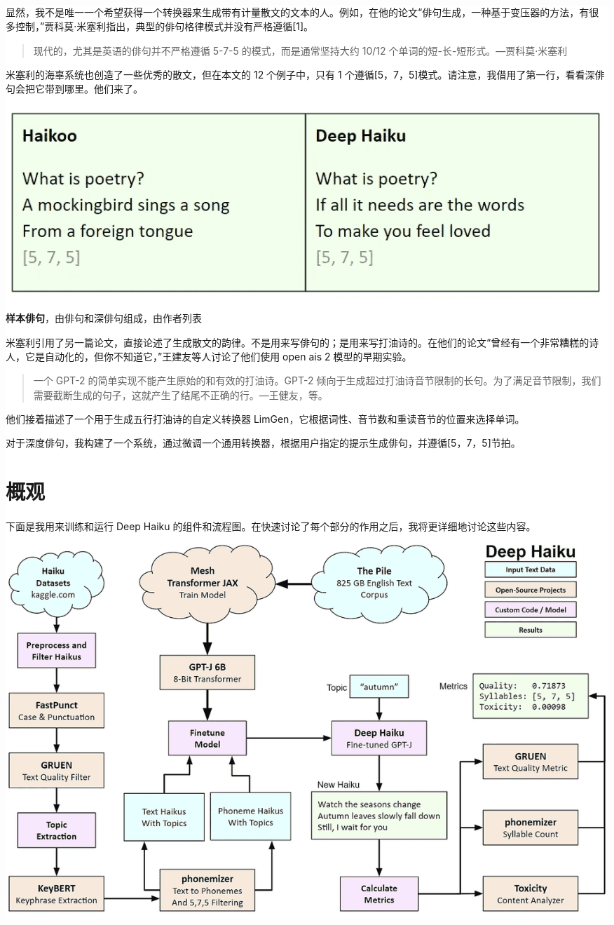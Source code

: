 显然，我不是唯一一个希望获得一个转换器来生成带有计量散文的文本的人。例如，在他的论文“俳句生成，一种基于变压器的方法，有很多控制，”贾科莫·米塞利指出，典型的俳句格律模式并没有严格遵循[1]。

> 现代的，尤其是英语的俳句并不严格遵循 5-7-5 的模式，而是通常坚持大约 10/12 个单词的短-长-短形式。—贾科莫·米塞利

米塞利的海辜系统也创造了一些优秀的散文，但在本文的 12 个例子中，只有 1 个遵循[5，7，5]模式。请注意，我借用了第一行，看看深俳句会把它带到哪里。他们来了。

![](img/3fe11a8e9eaccb25a1cf4d3d5af6fac9.png)

**样本俳句**，由俳句和深俳句组成，由作者列表

米塞利引用了另一篇论文，直接论述了生成散文的韵律。不是用来写俳句的；是用来写打油诗的。在他们的论文“曾经有一个非常糟糕的诗人，它是自动化的，但你不知道它，”王建友等人讨论了他们使用 open ais 2 模型的早期实验。

> 一个 GPT-2 的简单实现不能产生原始的和有效的打油诗。GPT-2 倾向于生成超过打油诗音节限制的长句。为了满足音节限制，我们需要截断生成的句子，这就产生了结尾不正确的行。—王健友，等。

他们接着描述了一个用于生成五行打油诗的自定义转换器 LimGen，它根据词性、音节数和重读音节的位置来选择单词。

对于深度俳句，我构建了一个系统，通过微调一个通用转换器，根据用户指定的提示生成俳句，并遵循[5，7，5]节拍。

# 概观

下面是我用来训练和运行 Deep Haiku 的组件和流程图。在快速讨论了每个部分的作用之后，我将更详细地讨论这些内容。

![](img/c24b31ee4bf2675246f66df334b1bf2a.png)
